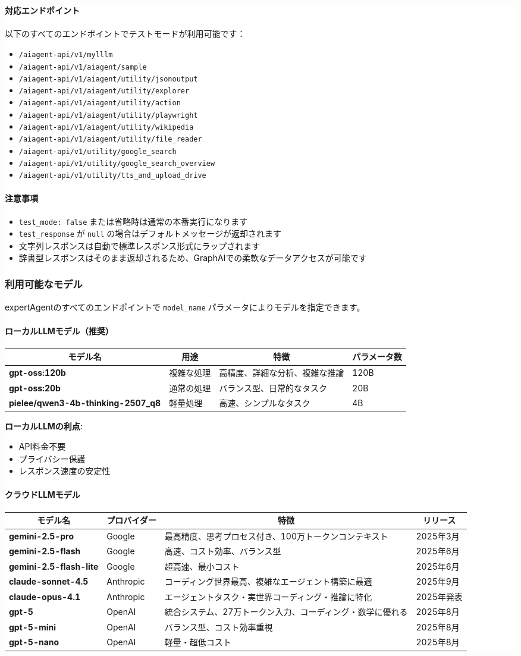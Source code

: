#### 対応エンドポイント

以下のすべてのエンドポイントでテストモードが利用可能です：

- `/aiagent-api/v1/mylllm`
- `/aiagent-api/v1/aiagent/sample`
- `/aiagent-api/v1/aiagent/utility/jsonoutput`
- `/aiagent-api/v1/aiagent/utility/explorer`
- `/aiagent-api/v1/aiagent/utility/action`
- `/aiagent-api/v1/aiagent/utility/playwright`
- `/aiagent-api/v1/aiagent/utility/wikipedia`
- `/aiagent-api/v1/aiagent/utility/file_reader`
- `/aiagent-api/v1/utility/google_search`
- `/aiagent-api/v1/utility/google_search_overview`
- `/aiagent-api/v1/utility/tts_and_upload_drive`

#### 注意事項

- `test_mode: false` または省略時は通常の本番実行になります
- `test_response` が `null` の場合はデフォルトメッセージが返却されます
- 文字列レスポンスは自動で標準レスポンス形式にラップされます
- 辞書型レスポンスはそのまま返却されるため、GraphAIでの柔軟なデータアクセスが可能です

### 利用可能なモデル

expertAgentのすべてのエンドポイントで `model_name` パラメータによりモデルを指定できます。

#### ローカルLLMモデル（推奨）

| モデル名 | 用途 | 特徴 | パラメータ数 |
|---------|------|------|------------|
| **gpt-oss:120b** | 複雑な処理 | 高精度、詳細な分析、複雑な推論 | 120B |
| **gpt-oss:20b** | 通常の処理 | バランス型、日常的なタスク | 20B |
| **pielee/qwen3-4b-thinking-2507_q8** | 軽量処理 | 高速、シンプルなタスク | 4B  |

**ローカルLLMの利点**:
- API料金不要
- プライバシー保護
- レスポンス速度の安定性

#### クラウドLLMモデル

| モデル名 | プロバイダー | 特徴 | リリース |
|---------|------------|------|---------|
| **gemini-2.5-pro** | Google | 最高精度、思考プロセス付き、100万トークンコンテキスト | 2025年3月 |
| **gemini-2.5-flash** | Google | 高速、コスト効率、バランス型 | 2025年6月 |
| **gemini-2.5-flash-lite** | Google | 超高速、最小コスト | 2025年6月 |
| **claude-sonnet-4.5** | Anthropic | コーディング世界最高、複雑なエージェント構築に最適 | 2025年9月 |
| **claude-opus-4.1** | Anthropic | エージェントタスク・実世界コーディング・推論に特化 | 2025年発表 |
| **gpt-5** | OpenAI | 統合システム、27万トークン入力、コーディング・数学に優れる | 2025年8月 |
| **gpt-5-mini** | OpenAI | バランス型、コスト効率重視 | 2025年8月 |
| **gpt-5-nano** | OpenAI | 軽量・超低コスト | 2025年8月 |
